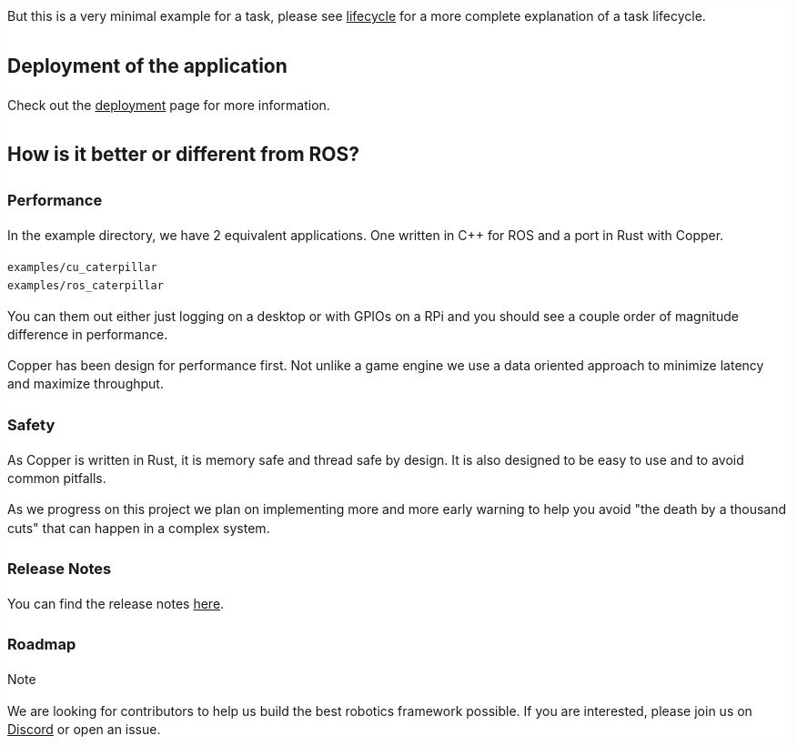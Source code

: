 ```rust,ignore

```

But this is a very minimal example for a task, please see [lifecycle](doc/lifecycle.md) for a more complete explanation
of a task lifecycle.

## Deployment of the application

Check out the [deployment](doc/deploy.md) page for more information.

## How is it better or different from ROS?

### Performance

In the example directory, we have 2 equivalent applications. One written in C++ for ROS and a port in Rust with Copper.

```bash
examples/cu_caterpillar
examples/ros_caterpillar
```

You can them out either just logging on a desktop or with GPIOs on a RPi and you should see a couple order of magnitude
difference in performance.

Copper has been design for performance first. Not unlike a game engine we use a data oriented approach to minimize latency
and maximize throughput.

### Safety

As Copper is written in Rust, it is memory safe and thread safe by design. It is also designed to be easy to use and to
avoid common pitfalls.

As we progress on this project we plan on implementing more and more early warning to help you avoid "the death by a
thousand cuts" that can happen in a complex system.

### Release Notes

You can find the release notes [here](https://github.com/copper-project/copper-rs/wiki/Copper-Release-Log).

### Roadmap

> [!NOTE]
> We are looking for contributors to help us build the best robotics framework possible. If you are interested, please
> join us on [Discord](https://discord.gg/VkCG7Sb9Kw) or open an issue.
